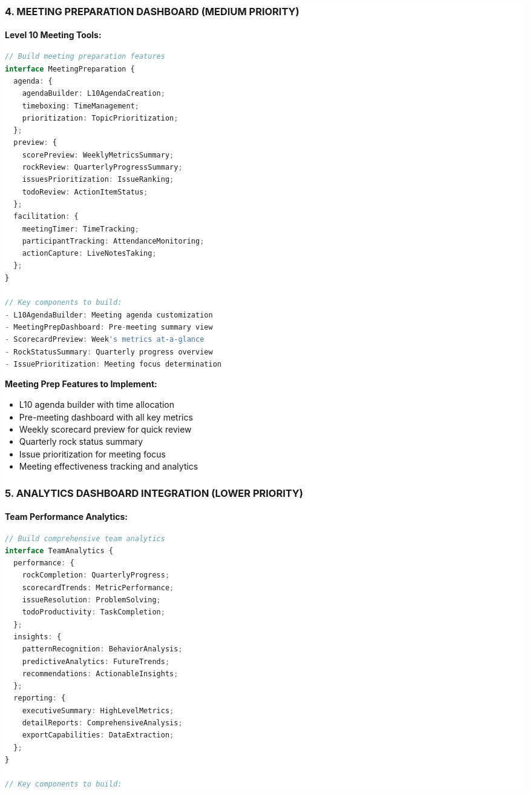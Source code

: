 ### **4. MEETING PREPARATION DASHBOARD (MEDIUM PRIORITY)**

**Level 10 Meeting Tools:**
```typescript
// Build meeting preparation features
interface MeetingPreparation {
  agenda: {
    agendaBuilder: L10AgendaCreation;
    timeboxing: TimeManagement;
    prioritization: TopicPrioritization;
  };
  preview: {
    scorePreview: WeeklyMetricsSummary;
    rockReview: QuarterlyProgressSummary;
    issuesPrioritization: IssueRanking;
    todoReview: ActionItemStatus;
  };
  facilitation: {
    meetingTimer: TimeTracking;
    participantTracking: AttendanceMonitoring;
    actionCapture: LiveNotesTaking;
  };
}

// Key components to build:
- L10AgendaBuilder: Meeting agenda customization
- MeetingPrepDashboard: Pre-meeting summary view
- ScorecardPreview: Week's metrics at-a-glance
- RockStatusSummary: Quarterly progress overview
- IssuePrioritization: Meeting focus determination
```

**Meeting Prep Features to Implement:**
- L10 agenda builder with time allocation
- Pre-meeting dashboard with all key metrics
- Weekly scorecard preview for quick review
- Quarterly rock status summary
- Issue prioritization for meeting focus
- Meeting effectiveness tracking and analytics

### **5. ANALYTICS DASHBOARD INTEGRATION (LOWER PRIORITY)**

**Team Performance Analytics:**
```typescript
// Build comprehensive team analytics
interface TeamAnalytics {
  performance: {
    rockCompletion: QuarterlyProgress;
    scorecardTrends: MetricPerformance;
    issueResolution: ProblemSolving;
    todoProductivity: TaskCompletion;
  };
  insights: {
    patternRecognition: BehaviorAnalysis;
    predictiveAnalytics: FutureTrends;
    recommendations: ActionableInsights;
  };
  reporting: {
    executiveSummary: HighLevelMetrics;
    detailReports: ComprehensiveAnalysis;
    exportCapabilities: DataExtraction;
  };
}

// Key components to build:
```